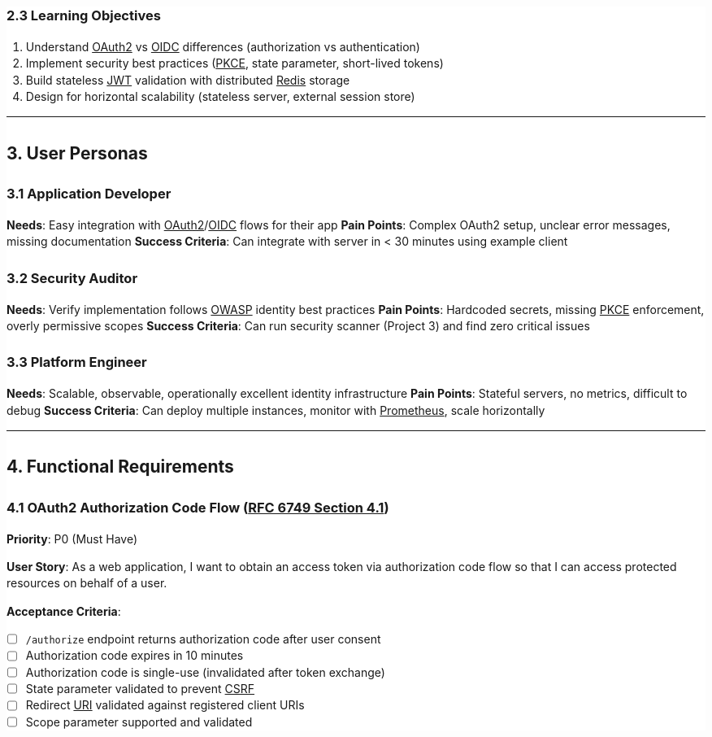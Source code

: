 ### 2.3 Learning Objectives
1. Understand [OAuth2](https://datatracker.ietf.org/doc/html/rfc6749) vs [OIDC](https://openid.net/specs/openid-connect-core-1_0.html) differences (authorization vs authentication)
2. Implement security best practices ([PKCE](https://datatracker.ietf.org/doc/html/rfc7636), state parameter, short-lived tokens)
3. Build stateless [JWT](https://datatracker.ietf.org/doc/html/rfc7519) validation with distributed [Redis](https://redis.io) storage
4. Design for horizontal scalability (stateless server, external session store)

---

## 3. User Personas

### 3.1 Application Developer
**Needs**: Easy integration with [OAuth2](https://datatracker.ietf.org/doc/html/rfc6749)/[OIDC](https://openid.net/specs/openid-connect-core-1_0.html) flows for their app
**Pain Points**: Complex OAuth2 setup, unclear error messages, missing documentation
**Success Criteria**: Can integrate with server in < 30 minutes using example client

### 3.2 Security Auditor
**Needs**: Verify implementation follows [OWASP](https://owasp.org/www-project-application-security-verification-standard/) identity best practices
**Pain Points**: Hardcoded secrets, missing [PKCE](https://datatracker.ietf.org/doc/html/rfc7636) enforcement, overly permissive scopes
**Success Criteria**: Can run security scanner (Project 3) and find zero critical issues

### 3.3 Platform Engineer
**Needs**: Scalable, observable, operationally excellent identity infrastructure
**Pain Points**: Stateful servers, no metrics, difficult to debug
**Success Criteria**: Can deploy multiple instances, monitor with [Prometheus](https://prometheus.io), scale horizontally

---

## 4. Functional Requirements

### 4.1 OAuth2 Authorization Code Flow ([RFC 6749 Section 4.1](https://datatracker.ietf.org/doc/html/rfc6749#section-4.1))
**Priority**: P0 (Must Have)

**User Story**: As a web application, I want to obtain an access token via authorization code flow so that I can access protected resources on behalf of a user.

**Acceptance Criteria**:
- [ ] `/authorize` endpoint returns authorization code after user consent
- [ ] Authorization code expires in 10 minutes
- [ ] Authorization code is single-use (invalidated after token exchange)
- [ ] State parameter validated to prevent [CSRF](https://owasp.org/www-community/attacks/csrf)
- [ ] Redirect [URI](https://en.wikipedia.org/wiki/Uniform_Resource_Identifier) validated against registered client URIs
- [ ] Scope parameter supported and validated
